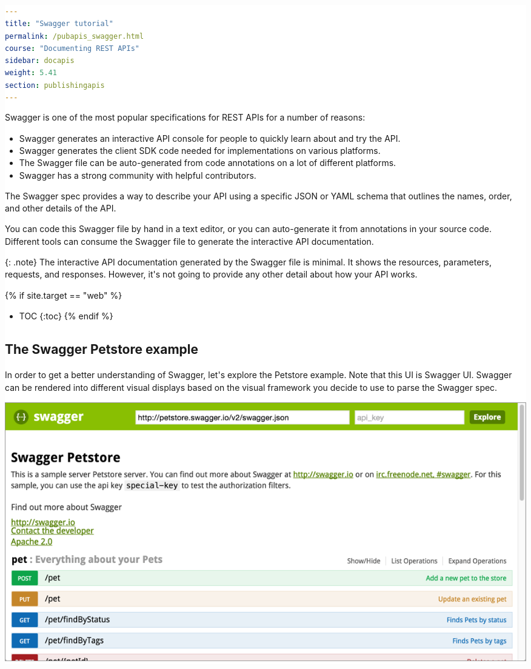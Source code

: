 ```yaml
---
title: "Swagger tutorial"
permalink: /pubapis_swagger.html
course: "Documenting REST APIs"
sidebar: docapis
weight: 5.41
section: publishingapis
---
```


Swagger is one of the most popular specifications for REST APIs for a number of reasons:

* Swagger generates an interactive API console for people to quickly learn about and try the API.
* Swagger generates the client SDK code needed for implementations on various platforms.
* The Swagger file can be auto-generated from code annotations on a lot of different platforms.
* Swagger has a strong community with helpful contributors.

The Swagger spec provides a way to describe your API using a specific JSON or YAML schema that outlines the names, order, and other details of the API.

You can code this Swagger file by hand in a text editor, or you can auto-generate it from annotations in your source code. Different tools can consume the Swagger file to generate the interactive API documentation.

{: .note}
The interactive API documentation generated by the Swagger file is minimal. It shows the resources, parameters, requests, and responses. However, it's not going to provide any other detail about how your API works.

{% if site.target == "web" %}
* TOC
{:toc}
{% endif %}

## The Swagger Petstore example

In order to get a better understanding of Swagger, let's explore the Petstore example. Note that this UI is Swagger UI. Swagger can be rendered into different visual displays based on the visual framework you decide to use to parse the Swagger spec.

<a href="http://petstore.swagger.io/"><img src="images/swaggerpetstoreui.png" alt="Petstore UI" /></a>
